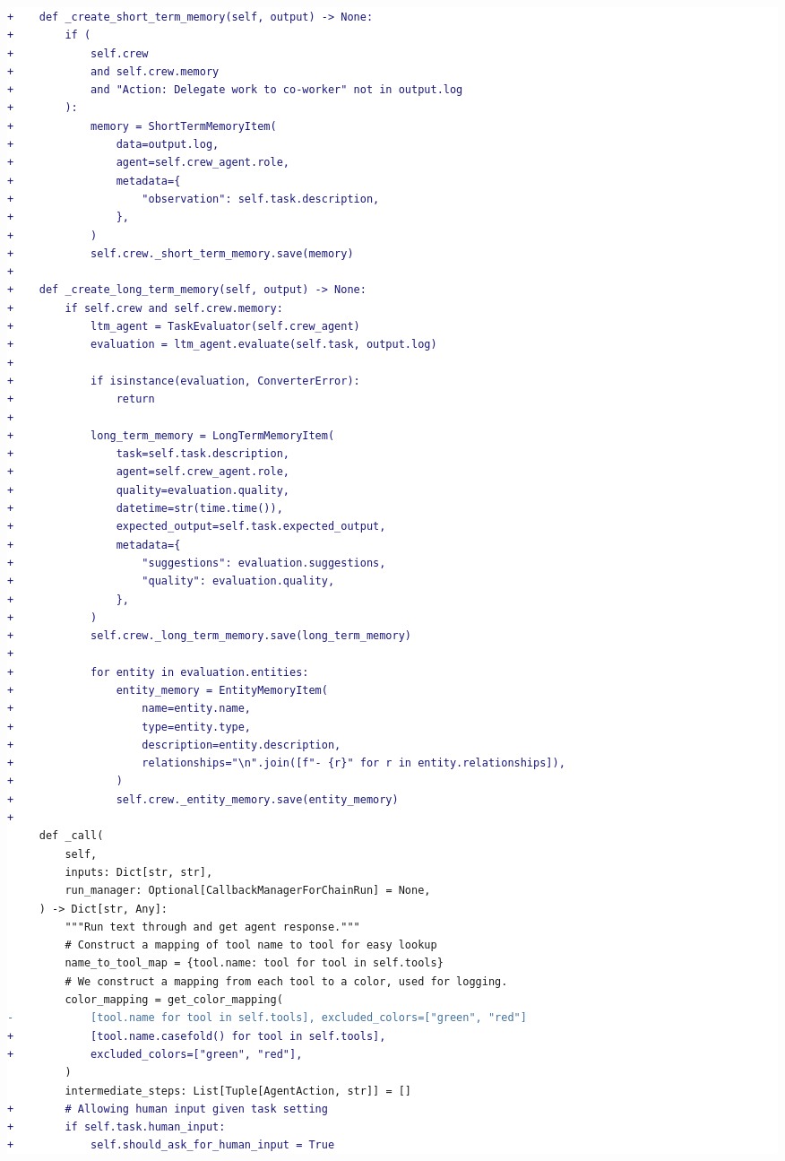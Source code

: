 ```diff
+    def _create_short_term_memory(self, output) -> None:
+        if (
+            self.crew
+            and self.crew.memory
+            and "Action: Delegate work to co-worker" not in output.log
+        ):
+            memory = ShortTermMemoryItem(
+                data=output.log,
+                agent=self.crew_agent.role,
+                metadata={
+                    "observation": self.task.description,
+                },
+            )
+            self.crew._short_term_memory.save(memory)
+
+    def _create_long_term_memory(self, output) -> None:
+        if self.crew and self.crew.memory:
+            ltm_agent = TaskEvaluator(self.crew_agent)
+            evaluation = ltm_agent.evaluate(self.task, output.log)
+
+            if isinstance(evaluation, ConverterError):
+                return
+
+            long_term_memory = LongTermMemoryItem(
+                task=self.task.description,
+                agent=self.crew_agent.role,
+                quality=evaluation.quality,
+                datetime=str(time.time()),
+                expected_output=self.task.expected_output,
+                metadata={
+                    "suggestions": evaluation.suggestions,
+                    "quality": evaluation.quality,
+                },
+            )
+            self.crew._long_term_memory.save(long_term_memory)
+
+            for entity in evaluation.entities:
+                entity_memory = EntityMemoryItem(
+                    name=entity.name,
+                    type=entity.type,
+                    description=entity.description,
+                    relationships="\n".join([f"- {r}" for r in entity.relationships]),
+                )
+                self.crew._entity_memory.save(entity_memory)
+
     def _call(
         self,
         inputs: Dict[str, str],
         run_manager: Optional[CallbackManagerForChainRun] = None,
     ) -> Dict[str, Any]:
         """Run text through and get agent response."""
         # Construct a mapping of tool name to tool for easy lookup
         name_to_tool_map = {tool.name: tool for tool in self.tools}
         # We construct a mapping from each tool to a color, used for logging.
         color_mapping = get_color_mapping(
-            [tool.name for tool in self.tools], excluded_colors=["green", "red"]
+            [tool.name.casefold() for tool in self.tools],
+            excluded_colors=["green", "red"],
         )
         intermediate_steps: List[Tuple[AgentAction, str]] = []
+        # Allowing human input given task setting
+        if self.task.human_input:
+            self.should_ask_for_human_input = True
```